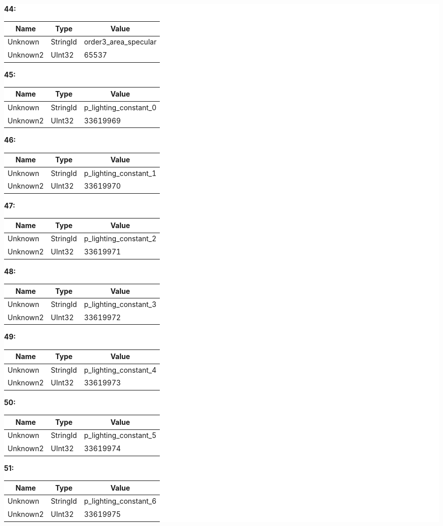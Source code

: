 
**44:**

Name	| Type	| Value
---	|---	|---	|
Unknown	|StringId	|order3_area_specular
Unknown2	|UInt32	|65537


**45:**

Name	| Type	| Value
---	|---	|---	|
Unknown	|StringId	|p_lighting_constant_0
Unknown2	|UInt32	|33619969


**46:**

Name	| Type	| Value
---	|---	|---	|
Unknown	|StringId	|p_lighting_constant_1
Unknown2	|UInt32	|33619970


**47:**

Name	| Type	| Value
---	|---	|---	|
Unknown	|StringId	|p_lighting_constant_2
Unknown2	|UInt32	|33619971


**48:**

Name	| Type	| Value
---	|---	|---	|
Unknown	|StringId	|p_lighting_constant_3
Unknown2	|UInt32	|33619972


**49:**

Name	| Type	| Value
---	|---	|---	|
Unknown	|StringId	|p_lighting_constant_4
Unknown2	|UInt32	|33619973


**50:**

Name	| Type	| Value
---	|---	|---	|
Unknown	|StringId	|p_lighting_constant_5
Unknown2	|UInt32	|33619974


**51:**

Name	| Type	| Value
---	|---	|---	|
Unknown	|StringId	|p_lighting_constant_6
Unknown2	|UInt32	|33619975
